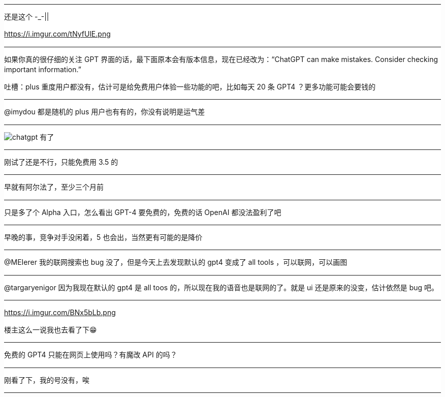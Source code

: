 ---------------------------------------------------

还是这个 -_-||

 https://i.imgur.com/tNyfUlE.png

---------------------------------------------------

如果你真的很仔细的关注 GPT 界面的话，最下面原本会有版本信息，现在已经改为：“ChatGPT can make mistakes. Consider checking important information.”

吐槽：plus 重度用户都没有，估计可是给免费用户体验一些功能的吧，比如每天 20 条 GPT4 ？更多功能可能会要钱的

---------------------------------------------------

@imydou 都是随机的  plus 用户也有有的，你没有说明是运气差

---------------------------------------------------

![chatgpt]( https://imgur.com/a/RpshNAC)
有了

---------------------------------------------------

刚试了还是不行，只能免费用 3.5 的

---------------------------------------------------

早就有阿尔法了，至少三个月前

---------------------------------------------------

只是多了个 Alpha 入口，怎么看出 GPT-4 要免费的，免费的话 OpenAI 都没法盈利了吧

---------------------------------------------------

早晚的事，竞争对手没闲着，5 也会出，当然更有可能的是降价

---------------------------------------------------

@MEIerer 我的联网搜索也 bug 没了，但是今天上去发现默认的 gpt4 变成了 all tools ，可以联网，可以画图

---------------------------------------------------

@targaryenigor 因为我现在默认的 gpt4 是 all toos 的，所以现在我的语音也是联网的了。就是 ui 还是原来的没变，估计依然是 bug 吧。

---------------------------------------------------

https://i.imgur.com/BNx5bLb.png

楼主这么一说我也去看了下😁

---------------------------------------------------

免费的 GPT4 只能在网页上使用吗？有魔改 API 的吗？

---------------------------------------------------

刚看了下，我的号没有，唉

---------------------------------------------------
